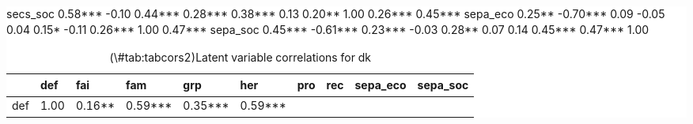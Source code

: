    <td style="text-align:left;"> secs_soc </td>
   <td style="text-align:left;"> 0.58*** </td>
   <td style="text-align:left;"> -0.10 </td>
   <td style="text-align:left;"> 0.44*** </td>
   <td style="text-align:left;"> 0.28*** </td>
   <td style="text-align:left;"> 0.38*** </td>
   <td style="text-align:left;"> 0.13 </td>
   <td style="text-align:left;"> 0.20** </td>
   <td style="text-align:left;"> 1.00 </td>
   <td style="text-align:left;"> 0.26*** </td>
   <td style="text-align:left;"> 0.45*** </td>
  </tr>
  <tr>
   <td style="text-align:left;"> sepa_eco </td>
   <td style="text-align:left;"> 0.25** </td>
   <td style="text-align:left;"> -0.70*** </td>
   <td style="text-align:left;"> 0.09 </td>
   <td style="text-align:left;"> -0.05 </td>
   <td style="text-align:left;"> 0.04 </td>
   <td style="text-align:left;"> 0.15* </td>
   <td style="text-align:left;"> -0.11 </td>
   <td style="text-align:left;"> 0.26*** </td>
   <td style="text-align:left;"> 1.00 </td>
   <td style="text-align:left;"> 0.47*** </td>
  </tr>
  <tr>
   <td style="text-align:left;"> sepa_soc </td>
   <td style="text-align:left;"> 0.45*** </td>
   <td style="text-align:left;"> -0.61*** </td>
   <td style="text-align:left;"> 0.23*** </td>
   <td style="text-align:left;"> -0.03 </td>
   <td style="text-align:left;"> 0.28** </td>
   <td style="text-align:left;"> 0.07 </td>
   <td style="text-align:left;"> 0.14 </td>
   <td style="text-align:left;"> 0.45*** </td>
   <td style="text-align:left;"> 0.47*** </td>
   <td style="text-align:left;"> 1.00 </td>
  </tr>
</tbody>
</table>
<table class="table table-striped table-hover" style="margin-left: auto; margin-right: auto;">
<caption>(\#tab:tabcors2)Latent variable correlations for dk</caption>
 <thead>
  <tr>
   <th style="text-align:left;">   </th>
   <th style="text-align:left;"> def </th>
   <th style="text-align:left;"> fai </th>
   <th style="text-align:left;"> fam </th>
   <th style="text-align:left;"> grp </th>
   <th style="text-align:left;"> her </th>
   <th style="text-align:left;"> pro </th>
   <th style="text-align:left;"> rec </th>
   <th style="text-align:left;"> sepa_eco </th>
   <th style="text-align:left;"> sepa_soc </th>
  </tr>
 </thead>
<tbody>
  <tr>
   <td style="text-align:left;"> def </td>
   <td style="text-align:left;"> 1.00 </td>
   <td style="text-align:left;"> 0.16** </td>
   <td style="text-align:left;"> 0.59*** </td>
   <td style="text-align:left;"> 0.35*** </td>
   <td style="text-align:left;"> 0.59*** </td>